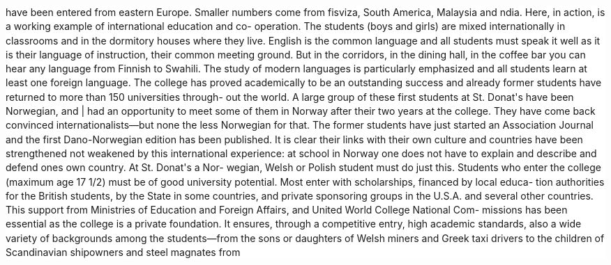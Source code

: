 have been entered from eastern 
Europe. Smaller numbers come from 
fisviza, South America, Malaysia and 
ndia. 
Here, in action, is a working example 
of international education and co- 
operation. The students (boys and 
girls) are mixed internationally in 
classrooms and in the dormitory 
houses where they live. English is 
the common language and all students 
must speak it well as it is their 
language of instruction, their common 
meeting ground. But in the corridors, 
in the dining hall, in the coffee bar 
you can hear any language from 
Finnish to Swahili. 
The study of modern languages is 
particularly emphasized and all students 
learn at least one foreign language. 
The college has proved academically 
to be an outstanding success and 
already former students have returned 
to more than 150 universities through- 
out the world. 
A large group of these first students 
at St. Donat's have been Norwegian, 
and | had an opportunity to meet some 
of them in Norway after their two 
years at the college. They have come 
back convinced internationalists—but 
none the less Norwegian for that. 
The former students have just 
started an Association Journal and the 
first Dano-Norwegian edition has been 
published. It is clear their links with 
their own culture and countries have 
been strengthened not weakened by 
this international experience: at school 
in Norway one does not have to 
explain and describe and defend ones 
own country. At St. Donat's a Nor- 
wegian, Welsh or Polish student must 
do just this. 
Students who enter the college 
(maximum age 17 1/2) must be of good 
university potential. Most enter with 
scholarships, financed by local educa- 
tion authorities for the British students, 
by the State in some countries, and 
private sponsoring groups in the 
U.S.A. and several other countries. 
This support from Ministries of 
Education and Foreign Affairs, and 
United World College National Com- 
missions has been essential as the 
college is a private foundation. It 
ensures, through a competitive entry, 
high academic standards, also a wide 
variety of backgrounds among the 
students—from the sons or daughters 
of Welsh miners and Greek taxi 
drivers to the children of Scandinavian 
shipowners and steel magnates from 